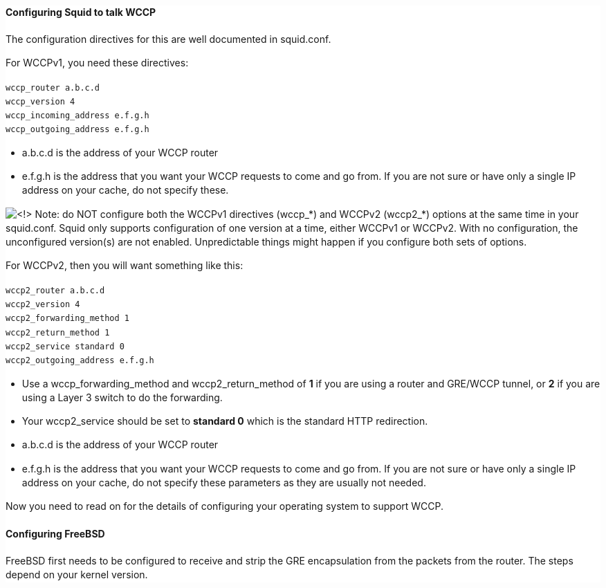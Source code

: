 #### Configuring Squid to talk WCCP

The configuration directives for this are well documented in squid.conf.

For WCCPv1, you need these directives:

    wccp_router a.b.c.d
    wccp_version 4
    wccp_incoming_address e.f.g.h
    wccp_outgoing_address e.f.g.h

  - a.b.c.d is the address of your WCCP router

  - e.f.g.h is the address that you want your WCCP requests to come and
    go from. If you are not sure or have only a single IP address on
    your cache, do not specify these.

![\<\!\>](https://wiki.squid-cache.org/wiki/squidtheme/img/attention.png)
Note: do NOT configure both the WCCPv1 directives (wccp\_\*) and WCCPv2
(wccp2\_\*) options at the same time in your squid.conf. Squid only
supports configuration of one version at a time, either WCCPv1 or
WCCPv2. With no configuration, the unconfigured version(s) are not
enabled. Unpredictable things might happen if you configure both sets of
options.

For WCCPv2, then you will want something like this:

    wccp2_router a.b.c.d
    wccp2_version 4
    wccp2_forwarding_method 1
    wccp2_return_method 1
    wccp2_service standard 0
    wccp2_outgoing_address e.f.g.h

  - Use a wccp\_forwarding\_method and wccp2\_return\_method of **1** if
    you are using a router and GRE/WCCP tunnel, or **2** if you are
    using a Layer 3 switch to do the forwarding.

  - Your wccp2\_service should be set to **standard 0** which is the
    standard HTTP redirection.

  - a.b.c.d is the address of your WCCP router

  - e.f.g.h is the address that you want your WCCP requests to come and
    go from. If you are not sure or have only a single IP address on
    your cache, do not specify these parameters as they are usually not
    needed.

Now you need to read on for the details of configuring your operating
system to support WCCP.

#### Configuring FreeBSD

FreeBSD first needs to be configured to receive and strip the GRE
encapsulation from the packets from the router. The steps depend on your
kernel version.
